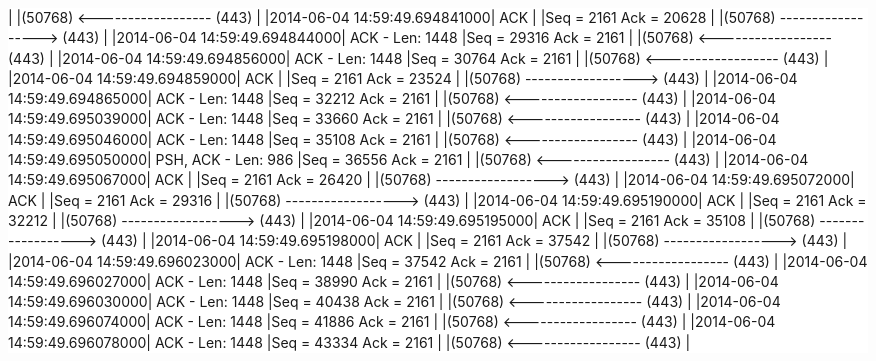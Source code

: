 |         |(50768)  &lt;------------------  (443)    |
|2014-06-04 14:59:49.694841000|         ACK       |                   |Seq = 2161 Ack = 20628
|         |(50768)  ------------------&gt;  (443)    |
|2014-06-04 14:59:49.694844000|         ACK - Len: 1448               |Seq = 29316 Ack = 2161
|         |(50768)  &lt;------------------  (443)    |
|2014-06-04 14:59:49.694856000|         ACK - Len: 1448               |Seq = 30764 Ack = 2161
|         |(50768)  &lt;------------------  (443)    |
|2014-06-04 14:59:49.694859000|         ACK       |                   |Seq = 2161 Ack = 23524
|         |(50768)  ------------------&gt;  (443)    |
|2014-06-04 14:59:49.694865000|         ACK - Len: 1448               |Seq = 32212 Ack = 2161
|         |(50768)  &lt;------------------  (443)    |
|2014-06-04 14:59:49.695039000|         ACK - Len: 1448               |Seq = 33660 Ack = 2161
|         |(50768)  &lt;------------------  (443)    |
|2014-06-04 14:59:49.695046000|         ACK - Len: 1448               |Seq = 35108 Ack = 2161
|         |(50768)  &lt;------------------  (443)    |
|2014-06-04 14:59:49.695050000|         PSH, ACK - Len: 986           |Seq = 36556 Ack = 2161
|         |(50768)  &lt;------------------  (443)    |
|2014-06-04 14:59:49.695067000|         ACK       |                   |Seq = 2161 Ack = 26420
|         |(50768)  ------------------&gt;  (443)    |
|2014-06-04 14:59:49.695072000|         ACK       |                   |Seq = 2161 Ack = 29316
|         |(50768)  ------------------&gt;  (443)    |
|2014-06-04 14:59:49.695190000|         ACK       |                   |Seq = 2161 Ack = 32212
|         |(50768)  ------------------&gt;  (443)    |
|2014-06-04 14:59:49.695195000|         ACK       |                   |Seq = 2161 Ack = 35108
|         |(50768)  ------------------&gt;  (443)    |
|2014-06-04 14:59:49.695198000|         ACK       |                   |Seq = 2161 Ack = 37542
|         |(50768)  ------------------&gt;  (443)    |
|2014-06-04 14:59:49.696023000|         ACK - Len: 1448               |Seq = 37542 Ack = 2161
|         |(50768)  &lt;------------------  (443)    |
|2014-06-04 14:59:49.696027000|         ACK - Len: 1448               |Seq = 38990 Ack = 2161
|         |(50768)  &lt;------------------  (443)    |
|2014-06-04 14:59:49.696030000|         ACK - Len: 1448               |Seq = 40438 Ack = 2161
|         |(50768)  &lt;------------------  (443)    |
|2014-06-04 14:59:49.696074000|         ACK - Len: 1448               |Seq = 41886 Ack = 2161
|         |(50768)  &lt;------------------  (443)    |
|2014-06-04 14:59:49.696078000|         ACK - Len: 1448               |Seq = 43334 Ack = 2161
|         |(50768)  &lt;------------------  (443)    |